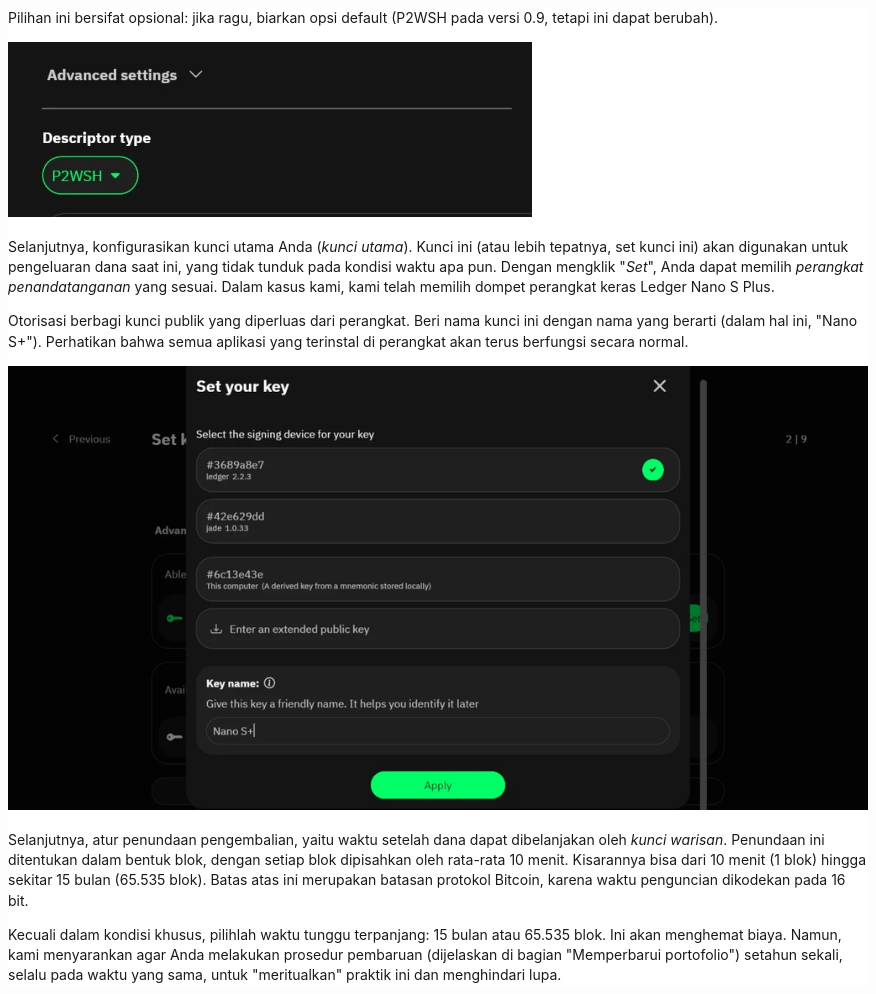 Pilihan ini bersifat opsional: jika ragu, biarkan opsi default (P2WSH pada versi 0.9, tetapi ini dapat berubah).

![Choisir le type de descripteur](assets/fr/07.webp)

Selanjutnya, konfigurasikan kunci utama Anda (*kunci utama*). Kunci ini (atau lebih tepatnya, set kunci ini) akan digunakan untuk pengeluaran dana saat ini, yang tidak tunduk pada kondisi waktu apa pun. Dengan mengklik "*Set*", Anda dapat memilih *perangkat penandatanganan* yang sesuai. Dalam kasus kami, kami telah memilih dompet perangkat keras Ledger Nano S Plus.

Otorisasi berbagi kunci publik yang diperluas dari perangkat. Beri nama kunci ini dengan nama yang berarti (dalam hal ini, "Nano S+"). Perhatikan bahwa semua aplikasi yang terinstal di perangkat akan terus berfungsi secara normal.

![Configurer clé principale](assets/fr/08.webp)

Selanjutnya, atur penundaan pengembalian, yaitu waktu setelah dana dapat dibelanjakan oleh *kunci warisan*. Penundaan ini ditentukan dalam bentuk blok, dengan setiap blok dipisahkan oleh rata-rata 10 menit. Kisarannya bisa dari 10 menit (1 blok) hingga sekitar 15 bulan (65.535 blok). Batas atas ini merupakan batasan protokol Bitcoin, karena waktu penguncian dikodekan pada 16 bit.

Kecuali dalam kondisi khusus, pilihlah waktu tunggu terpanjang: 15 bulan atau 65.535 blok. Ini akan menghemat biaya. Namun, kami menyarankan agar Anda melakukan prosedur pembaruan (dijelaskan di bagian "Memperbarui portofolio") setahun sekali, selalu pada waktu yang sama, untuk "meritualkan" praktik ini dan menghindari lupa.

